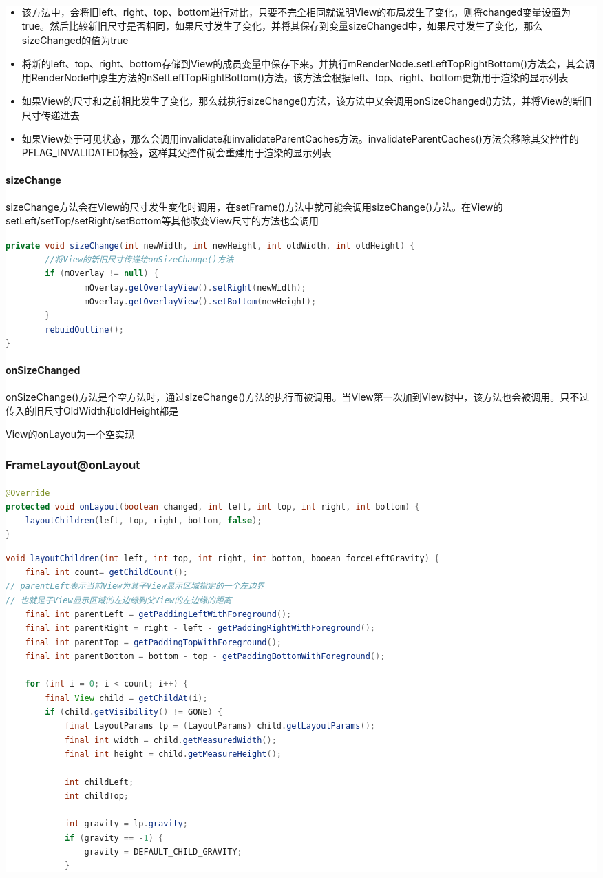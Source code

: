 - 该方法中，会将旧left、right、top、bottom进行对比，只要不完全相同就说明View的布局发生了变化，则将changed变量设置为true。然后比较新旧尺寸是否相同，如果尺寸发生了变化，并将其保存到变量sizeChanged中，如果尺寸发生了变化，那么sizeChanged的值为true

- 将新的left、top、right、bottom存储到View的成员变量中保存下来。并执行mRenderNode.setLeftTopRightBottom()方法会，其会调用RenderNode中原生方法的nSetLeftTopRightBottom()方法，该方法会根据left、top、right、bottom更新用于渲染的显示列表

- 如果View的尺寸和之前相比发生了变化，那么就执行sizeChange()方法，该方法中又会调用onSizeChanged()方法，并将View的新旧尺寸传递进去

- 如果View处于可见状态，那么会调用invalidate和invalidateParentCaches方法。invalidateParentCaches()方法会移除其父控件的PFLAG_INVALIDATED标签，这样其父控件就会重建用于渲染的显示列表

#### sizeChange

sizeChange方法会在View的尺寸发生变化时调用，在setFrame()方法中就可能会调用sizeChange()方法。在View的setLeft/setTop/setRight/setBottom等其他改变View尺寸的方法也会调用

```java
private void sizeChange(int newWidth, int newHeight, int oldWidth, int oldHeight) {
        //将View的新旧尺寸传递给onSizeChange()方法
        if (mOverlay != null) {
                mOverlay.getOverlayView().setRight(newWidth);
                mOverlay.getOverlayView().setBottom(newHeight);
        }
        rebuidOutline();
}

```

#### onSizeChanged

onSizeChange()方法是个空方法时，通过sizeChange()方法的执行而被调用。当View第一次加到View树中，该方法也会被调用。只不过传入的旧尺寸OldWidth和oldHeight都是

View的onLayou为一个空实现

### FrameLayout@onLayout

```java
@Override
protected void onLayout(boolean changed, int left, int top, int right, int bottom) {
    layoutChildren(left, top, right, bottom, false);
}
```

```java
void layoutChildren(int left, int top, int right, int bottom, booean forceLeftGravity) {
    final int count= getChildCount();
// parentLeft表示当前View为其子View显示区域指定的一个左边界
// 也就是子View显示区域的左边缘到父View的左边缘的距离
    final int parentLeft = getPaddingLeftWithForeground();
    final int parentRight = right - left - getPaddingRightWithForeground();
    final int parentTop = getPaddingTopWithForeground();
    final int parentBottom = bottom - top - getPaddingBottomWithForeground();

    for (int i = 0; i < count; i++) {
        final View child = getChildAt(i);
        if (child.getVisibility() != GONE) {
            final LayoutParams lp = (LayoutParams) child.getLayoutParams();
            final int width = child.getMeasuredWidth();
            final int height = child.getMeasureHeight();

            int childLeft;
            int childTop;

            int gravity = lp.gravity;
            if (gravity == -1) {
                gravity = DEFAULT_CHILD_GRAVITY;
            }
```